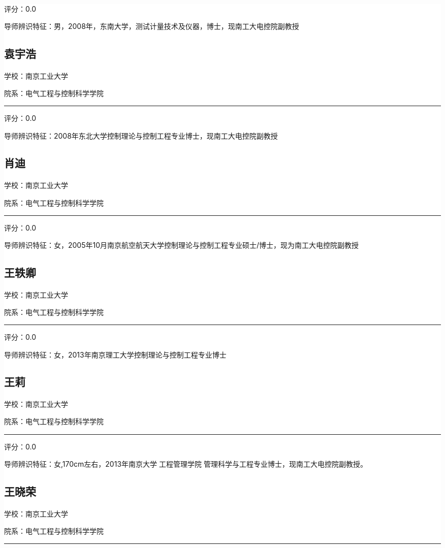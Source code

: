 评分：0.0

导师辨识特征：男，2008年，东南大学，测试计量技术及仪器，博士，现南工大电控院副教授

## 袁宇浩

学校：南京工业大学

院系：电气工程与控制科学学院

* * *

评分：0.0

导师辨识特征：2008年东北大学控制理论与控制工程专业博士，现南工大电控院副教授

## 肖迪

学校：南京工业大学

院系：电气工程与控制科学学院

* * *

评分：0.0

导师辨识特征：女，2005年10月南京航空航天大学控制理论与控制工程专业硕士/博士，现为南工大电控院副教授

## 王轶卿

学校：南京工业大学

院系：电气工程与控制科学学院

* * *

评分：0.0

导师辨识特征：女，2013年南京理工大学控制理论与控制工程专业博士

## 王莉

学校：南京工业大学

院系：电气工程与控制科学学院

* * *

评分：0.0

导师辨识特征：女,170cm左右，2013年南京大学 工程管理学院 管理科学与工程专业博士，现南工大电控院副教授。

## 王晓荣

学校：南京工业大学

院系：电气工程与控制科学学院

* * *
